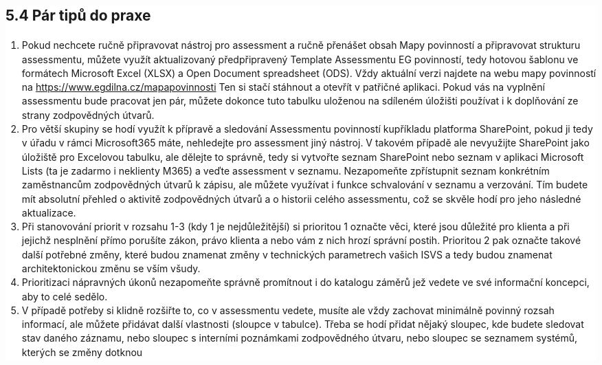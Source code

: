 


## 5.4 Pár tipů do praxe

1. Pokud nechcete ručně připravovat nástroj pro assessment a ručně přenášet obsah Mapy povinností a připravovat strukturu assessmentu, můžete využít aktualizovaný předpřipravený Template Assessmentu EG povinností, tedy hotovou šablonu ve formátech Microsoft Excel (XLSX) a Open Document spreadsheet (ODS). Vždy aktuální verzi najdete na webu mapy povinností na https://www.egdilna.cz/mapapovinnosti Ten si stačí stáhnout a otevřít v patřičné aplikaci. Pokud vás na vyplnění assessmentu bude pracovat jen pár, můžete dokonce tuto tabulku uloženou na sdíleném úložišti používat i k doplňování ze strany zodpovědných útvarů.
2. Pro větší skupiny se hodí využít k přípravě a sledování Assessmentu povinností kupříkladu platforma SharePoint, pokud ji tedy v úřadu v rámci Microsoft365 máte, nehledejte pro assessment jiný nástroj. V takovém případě ale nevyužijte SharePoint jako úložiště pro Excelovou tabulku, ale dělejte to správně, tedy si vytvořte seznam SharePoint nebo seznam v aplikaci Microsoft Lists (ta je zadarmo i neklienty M365) a veďte assessment v seznamu. Nezapomeňte zpřístupnit seznam konkrétním zaměstnancům zodpovědných útvarů k zápisu, ale můžete využívat i funkce schvalování v seznamu a verzování. Tím budete mít absolutní přehled o aktivitě zodpovědných útvarů a o historii celého assessmentu, což se skvěle hodí pro jeho následné aktualizace.
3. Při stanovování priorit v rozsahu 1-3 (kdy 1 je nejdůležitější) si prioritou 1 označte věci, které jsou důležité pro klienta a při jejichž nesplnění přímo porušíte zákon, právo klienta a nebo vám z nich hrozí správní postih. Prioritou 2 pak označte takové další potřebné změny, které budou znamenat změny v technických parametrech vašich ISVS a tedy budou znamenat architektonickou změnu se vším všudy.
4. Prioritizaci nápravných úkonů nezapomeňte správně promítnout i do katalogu záměrů jež vedete ve své informační koncepci, aby to celé sedělo.
5. V případě potřeby si klidně rozšiřte to, co v assessmentu vedete, musíte ale vždy zachovat minimálně povinný rozsah informací, ale můžete přidávat další vlastnosti (sloupce v tabulce). Třeba se hodí přidat nějaký sloupec, kde budete sledovat stav daného záznamu, nebo sloupec s interními poznámkami zodpovědného útvaru, nebo sloupec se seznamem systémů, kterých se změny dotknou

